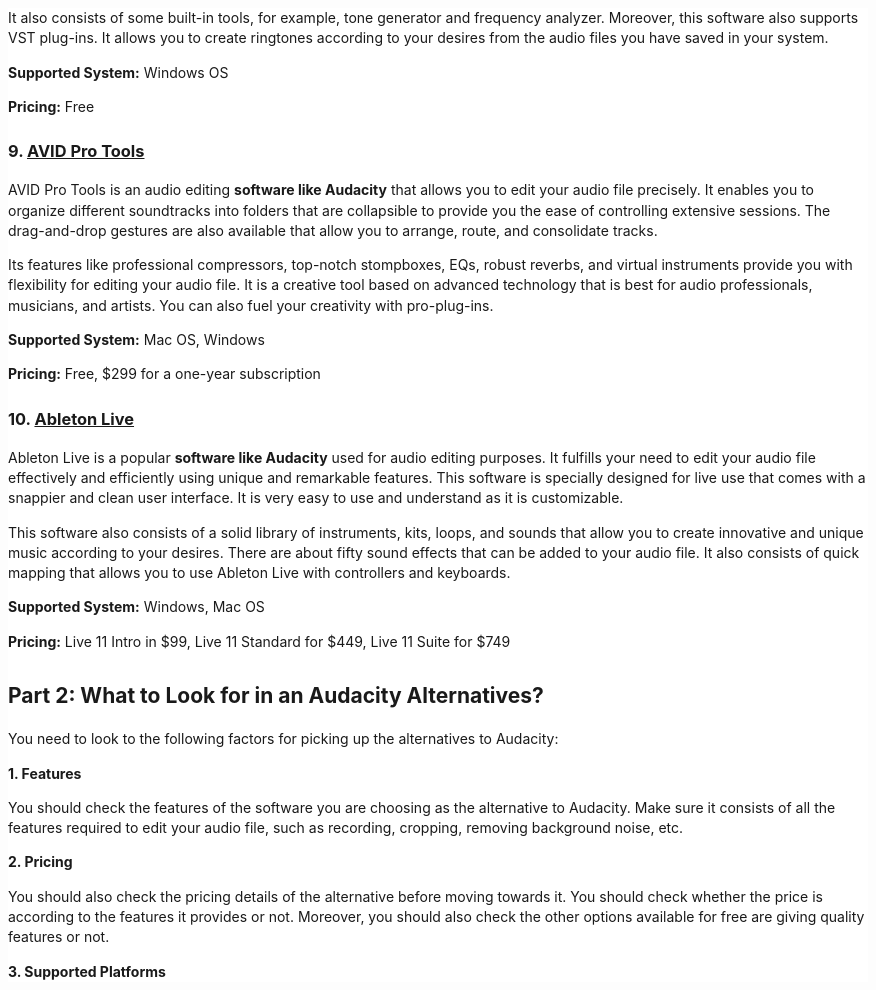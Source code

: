 It also consists of some built-in tools, for example, tone generator and frequency analyzer. Moreover, this software also supports VST plug-ins. It allows you to create ringtones according to your desires from the audio files you have saved in your system.

**Supported System:** Windows OS

**Pricing:** Free

### 9\. [AVID Pro Tools](https://www.avid.com/pro-tools)

AVID Pro Tools is an audio editing **software like Audacity** that allows you to edit your audio file precisely. It enables you to organize different soundtracks into folders that are collapsible to provide you the ease of controlling extensive sessions. The drag-and-drop gestures are also available that allow you to arrange, route, and consolidate tracks.

Its features like professional compressors, top-notch stompboxes, EQs, robust reverbs, and virtual instruments provide you with flexibility for editing your audio file. It is a creative tool based on advanced technology that is best for audio professionals, musicians, and artists. You can also fuel your creativity with pro-plug-ins.

**Supported System:** Mac OS, Windows

**Pricing:** Free, $299 for a one-year subscription

### 10\. [Ableton Live](https://www.ableton.com/en/)

Ableton Live is a popular **software like Audacity** used for audio editing purposes. It fulfills your need to edit your audio file effectively and efficiently using unique and remarkable features. This software is specially designed for live use that comes with a snappier and clean user interface. It is very easy to use and understand as it is customizable.

This software also consists of a solid library of instruments, kits, loops, and sounds that allow you to create innovative and unique music according to your desires. There are about fifty sound effects that can be added to your audio file. It also consists of quick mapping that allows you to use Ableton Live with controllers and keyboards.

**Supported System:** Windows, Mac OS

**Pricing:** Live 11 Intro in $99, Live 11 Standard for $449, Live 11 Suite for $749

## Part 2: What to Look for in an Audacity Alternatives?

You need to look to the following factors for picking up the alternatives to Audacity:

**1\. Features**

You should check the features of the software you are choosing as the alternative to Audacity. Make sure it consists of all the features required to edit your audio file, such as recording, cropping, removing background noise, etc.

**2\. Pricing**

You should also check the pricing details of the alternative before moving towards it. You should check whether the price is according to the features it provides or not. Moreover, you should also check the other options available for free are giving quality features or not.

**3\. Supported Platforms**
